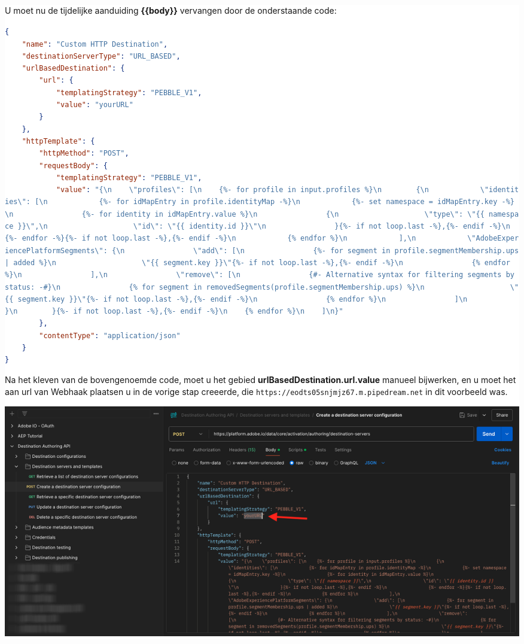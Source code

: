 U moet nu de tijdelijke aanduiding **{{body}}** vervangen door de onderstaande code:

```json
{
    "name": "Custom HTTP Destination",
    "destinationServerType": "URL_BASED",
    "urlBasedDestination": {
        "url": {
            "templatingStrategy": "PEBBLE_V1",
            "value": "yourURL"
        }
    },
    "httpTemplate": {
        "httpMethod": "POST",
        "requestBody": {
            "templatingStrategy": "PEBBLE_V1",
            "value": "{\n    \"profiles\": [\n    {%- for profile in input.profiles %}\n        {\n            \"identities\": [\n            {%- for idMapEntry in profile.identityMap -%}\n            {%- set namespace = idMapEntry.key -%}\n                {%- for identity in idMapEntry.value %}\n                {\n                    \"type\": \"{{ namespace }}\",\n                    \"id\": \"{{ identity.id }}\"\n                }{%- if not loop.last -%},{%- endif -%}\n                {%- endfor -%}{%- if not loop.last -%},{%- endif -%}\n            {% endfor %}\n            ],\n            \"AdobeExperiencePlatformSegments\": {\n                \"add\": [\n                {%- for segment in profile.segmentMembership.ups | added %}\n                    \"{{ segment.key }}\"{%- if not loop.last -%},{%- endif -%}\n                {% endfor %}\n                ],\n                \"remove\": [\n                {#- Alternative syntax for filtering segments by status: -#}\n                {% for segment in removedSegments(profile.segmentMembership.ups) %}\n                    \"{{ segment.key }}\"{%- if not loop.last -%},{%- endif -%}\n                {% endfor %}\n                ]\n            }\n        }{%- if not loop.last -%},{%- endif -%}\n    {% endfor %}\n    ]\n}"
        },
        "contentType": "application/json"
    }
}
```

Na het kleven van de bovengenoemde code, moet u het gebied **urlBasedDestination.url.value** manueel bijwerken, en u moet het aan url van Webhaak plaatsen u in de vorige stap creeerde, die `https://eodts05snjmjz67.m.pipedream.net` in dit voorbeeld was.

![ Ingestie van Gegevens ](./images/sdkpm4.png)
